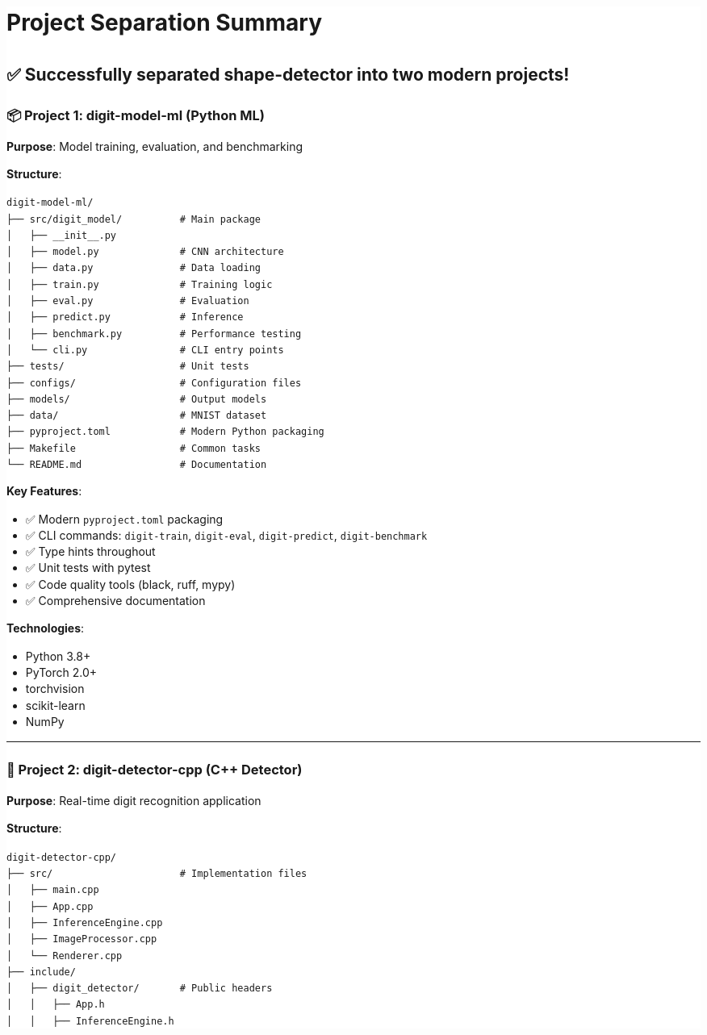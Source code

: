 # Project Separation Summary

## ✅ Successfully separated shape-detector into two modern projects!

### 📦 Project 1: digit-model-ml (Python ML)

**Purpose**: Model training, evaluation, and benchmarking

**Structure**:
```
digit-model-ml/
├── src/digit_model/          # Main package
│   ├── __init__.py
│   ├── model.py              # CNN architecture
│   ├── data.py               # Data loading
│   ├── train.py              # Training logic
│   ├── eval.py               # Evaluation
│   ├── predict.py            # Inference
│   ├── benchmark.py          # Performance testing
│   └── cli.py                # CLI entry points
├── tests/                    # Unit tests
├── configs/                  # Configuration files
├── models/                   # Output models
├── data/                     # MNIST dataset
├── pyproject.toml            # Modern Python packaging
├── Makefile                  # Common tasks
└── README.md                 # Documentation
```

**Key Features**:
- ✅ Modern `pyproject.toml` packaging
- ✅ CLI commands: `digit-train`, `digit-eval`, `digit-predict`, `digit-benchmark`
- ✅ Type hints throughout
- ✅ Unit tests with pytest
- ✅ Code quality tools (black, ruff, mypy)
- ✅ Comprehensive documentation

**Technologies**:
- Python 3.8+
- PyTorch 2.0+
- torchvision
- scikit-learn
- NumPy

---

### 🎯 Project 2: digit-detector-cpp (C++ Detector)

**Purpose**: Real-time digit recognition application

**Structure**:
```
digit-detector-cpp/
├── src/                      # Implementation files
│   ├── main.cpp
│   ├── App.cpp
│   ├── InferenceEngine.cpp
│   ├── ImageProcessor.cpp
│   └── Renderer.cpp
├── include/
│   ├── digit_detector/       # Public headers
│   │   ├── App.h
│   │   ├── InferenceEngine.h
```